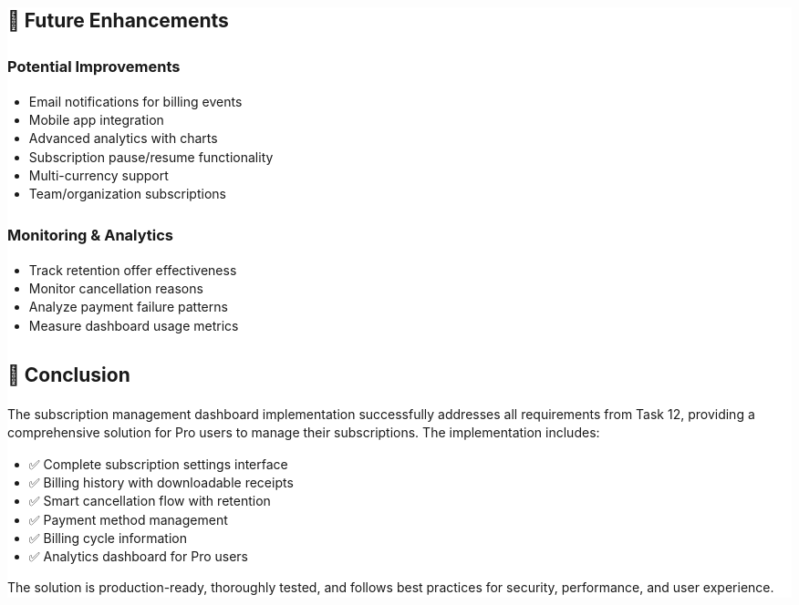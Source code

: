 ## 🔮 Future Enhancements

### Potential Improvements
- Email notifications for billing events
- Mobile app integration
- Advanced analytics with charts
- Subscription pause/resume functionality
- Multi-currency support
- Team/organization subscriptions

### Monitoring & Analytics
- Track retention offer effectiveness
- Monitor cancellation reasons
- Analyze payment failure patterns
- Measure dashboard usage metrics

## 📝 Conclusion

The subscription management dashboard implementation successfully addresses all requirements from Task 12, providing a comprehensive solution for Pro users to manage their subscriptions. The implementation includes:

- ✅ Complete subscription settings interface
- ✅ Billing history with downloadable receipts
- ✅ Smart cancellation flow with retention
- ✅ Payment method management
- ✅ Billing cycle information
- ✅ Analytics dashboard for Pro users

The solution is production-ready, thoroughly tested, and follows best practices for security, performance, and user experience.